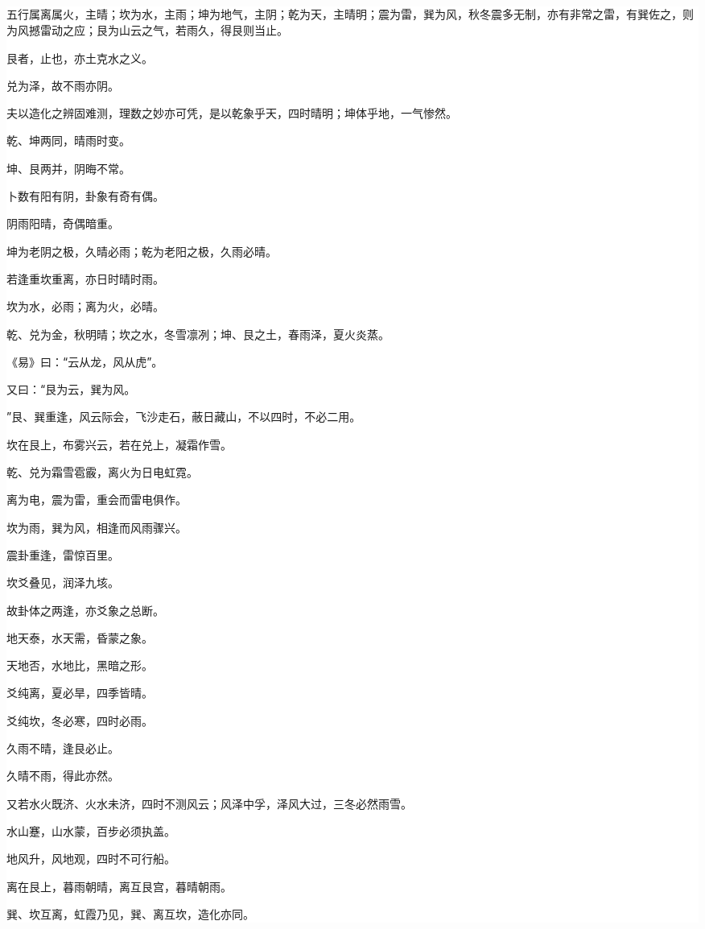五行属离属火，主晴；坎为水，主雨；坤为地气，主阴；乾为天，主晴明；震为雷，巽为风，秋冬震多无制，亦有非常之雷，有巽佐之，则为风撼雷动之应；艮为山云之气，若雨久，得艮则当止。

艮者，止也，亦土克水之义。

兑为泽，故不雨亦阴。

夫以造化之辨固难测，理数之妙亦可凭，是以乾象乎天，四时晴明；坤体乎地，一气惨然。

乾、坤两同，晴雨时变。

坤、艮两并，阴晦不常。

卜数有阳有阴，卦象有奇有偶。

阴雨阳晴，奇偶暗重。

坤为老阴之极，久晴必雨；乾为老阳之极，久雨必晴。

若逢重坎重离，亦日时晴时雨。

坎为水，必雨；离为火，必晴。

乾、兑为金，秋明晴；坎之水，冬雪凛冽；坤、艮之土，春雨泽，夏火炎蒸。

《易》曰：“云从龙，风从虎”。

又曰：“艮为云，巽为风。

”艮、巽重逢，风云际会，飞沙走石，蔽日藏山，不以四时，不必二用。

坎在艮上，布雾兴云，若在兑上，凝霜作雪。

乾、兑为霜雪雹霰，离火为日电虹霓。

离为电，震为雷，重会而雷电俱作。

坎为雨，巽为风，相逢而风雨骤兴。

震卦重逢，雷惊百里。

坎爻叠见，润泽九垓。

故卦体之两逢，亦爻象之总断。

地天泰，水天需，昏蒙之象。

天地否，水地比，黑暗之形。

爻纯离，夏必旱，四季皆晴。

爻纯坎，冬必寒，四时必雨。

久雨不晴，逢艮必止。

久晴不雨，得此亦然。

又若水火既济、火水未济，四时不测风云；风泽中孚，泽风大过，三冬必然雨雪。

水山蹇，山水蒙，百步必须执盖。

地风升，风地观，四时不可行船。

离在艮上，暮雨朝晴，离互艮宫，暮晴朝雨。

巽、坎互离，虹霞乃见，巽、离互坎，造化亦同。
